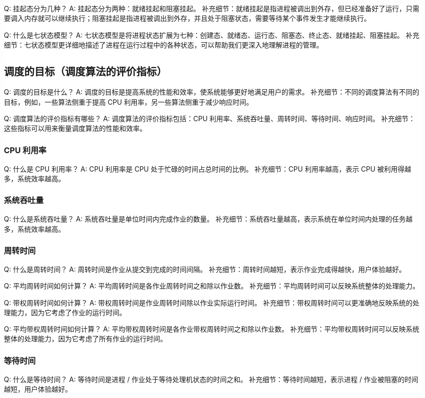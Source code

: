 
Q: 挂起态分为几种？
A: 挂起态分为两种：就绪挂起和阻塞挂起。
补充细节：就绪挂起是指进程被调出到外存，但已经准备好了运行，只需要调入内存就可以继续执行；阻塞挂起是指进程被调出到外存，并且处于阻塞状态，需要等待某个事件发生才能继续执行。


Q: 什么是七状态模型？
A: 七状态模型是将进程状态扩展为七种：创建态、就绪态、运行态、阻塞态、终止态、就绪挂起、阻塞挂起。
补充细节：七状态模型更详细地描述了进程在运行过程中的各种状态，可以帮助我们更深入地理解进程的管理。


## 调度的目标（调度算法的评价指标）
Q: 调度的目标是什么？
A: 调度的目标是提高系统的性能和效率，使系统能够更好地满足用户的需求。
补充细节：不同的调度算法有不同的目标，例如，一些算法侧重于提高 CPU 利用率，另一些算法侧重于减少响应时间。


Q: 调度算法的评价指标有哪些？
A: 调度算法的评价指标包括：CPU 利用率、系统吞吐量、周转时间、等待时间、响应时间。
补充细节：这些指标可以用来衡量调度算法的性能和效率。


### CPU 利用率
Q: 什么是 CPU 利用率？
A: CPU 利用率是 CPU 处于忙碌的时间占总时间的比例。
补充细节：CPU 利用率越高，表示 CPU 被利用得越多，系统效率越高。


### 系统吞吐量
Q: 什么是系统吞吐量？
A: 系统吞吐量是单位时间内完成作业的数量。
补充细节：系统吞吐量越高，表示系统在单位时间内处理的任务越多，系统效率越高。


### 周转时间
Q: 什么是周转时间？
A: 周转时间是作业从提交到完成的时间间隔。
补充细节：周转时间越短，表示作业完成得越快，用户体验越好。


Q: 平均周转时间如何计算？
A: 平均周转时间是各作业周转时间之和除以作业数。
补充细节：平均周转时间可以反映系统整体的处理能力。


Q: 带权周转时间如何计算？
A: 带权周转时间是作业周转时间除以作业实际运行时间。
补充细节：带权周转时间可以更准确地反映系统的处理能力，因为它考虑了作业的运行时间。


Q: 平均带权周转时间如何计算？
A: 平均带权周转时间是各作业带权周转时间之和除以作业数。
补充细节：平均带权周转时间可以反映系统整体的处理能力，因为它考虑了所有作业的运行时间。


### 等待时间
Q: 什么是等待时间？
A: 等待时间是进程 / 作业处于等待处理机状态的时间之和。
补充细节：等待时间越短，表示进程 / 作业被阻塞的时间越短，用户体验越好。
